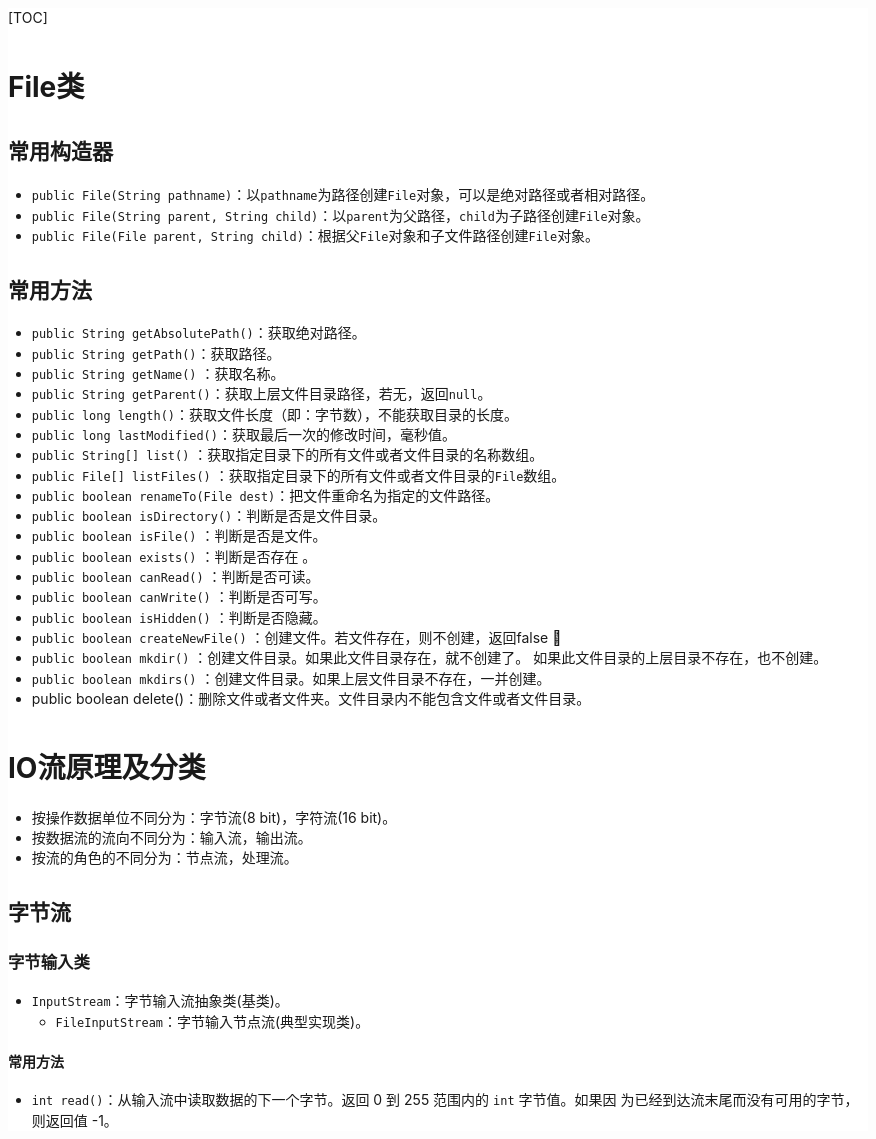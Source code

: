 [TOC]

# File类

## 常用构造器

* `public File(String pathname)`：以`pathname`为路径创建`File`对象，可以是绝对路径或者相对路径。
* `public File(String parent, String child)`：以`parent`为父路径，`child`为子路径创建`File`对象。
* `public File(File parent, String child)`：根据父`File`对象和子文件路径创建`File`对象。

## 常用方法

* `public String getAbsolutePath()`：获取绝对路径。
* `public String getPath()`：获取路径。
* `public String getName()` ：获取名称。
* `public String getParent()`：获取上层文件目录路径，若无，返回`null`。
* `public long length()`：获取文件长度（即：字节数），不能获取目录的长度。
* `public long lastModified()`：获取最后一次的修改时间，毫秒值。
* `public String[] list()` ：获取指定目录下的所有文件或者文件目录的名称数组。
* `public File[] listFiles()` ：获取指定目录下的所有文件或者文件目录的`File`数组。
* `public boolean renameTo(File dest)`：把文件重命名为指定的文件路径。
* `public boolean isDirectory()`：判断是否是文件目录。
* `public boolean isFile()` ：判断是否是文件。
* `public boolean exists()` ：判断是否存在 。
* `public boolean canRead()` ：判断是否可读。
* `public boolean canWrite()` ：判断是否可写。
* `public boolean isHidden()` ：判断是否隐藏。
* `public boolean createNewFile()` ：创建文件。若文件存在，则不创建，返回false  
* `public boolean mkdir()` ：创建文件目录。如果此文件目录存在，就不创建了。 如果此文件目录的上层目录不存在，也不创建。
* `public boolean mkdirs()` ：创建文件目录。如果上层文件目录不存在，一并创建。
* public boolean delete()：删除文件或者文件夹。文件目录内不能包含文件或者文件目录。

# IO流原理及分类

* 按操作数据单位不同分为：字节流(8 bit)，字符流(16 bit)。
* 按数据流的流向不同分为：输入流，输出流。
* 按流的角色的不同分为：节点流，处理流。

## 字节流

### 字节输入类

* `InputStream`：字节输入流抽象类(基类)。
  * `FileInputStream`：字节输入节点流(典型实现类)。

#### 常用方法

* `int read()`：从输入流中读取数据的下一个字节。返回 0 到 255 范围内的 `int` 字节值。如果因 为已经到达流末尾而没有可用的字节，则返回值 -1。
